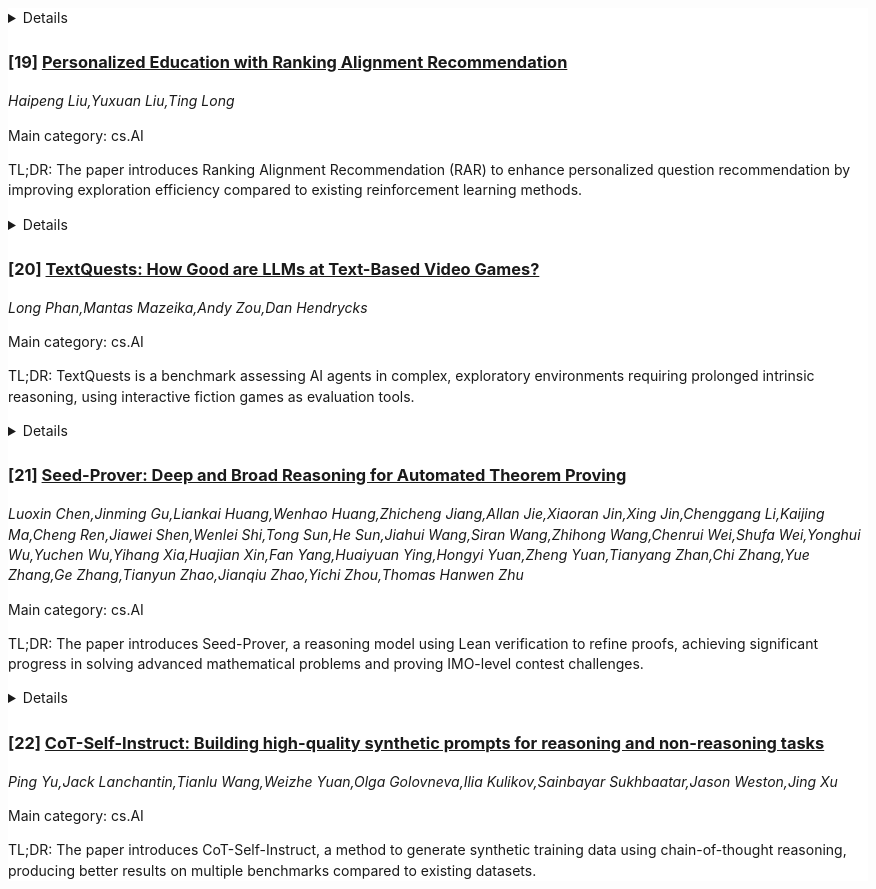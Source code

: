 
<details><summary>Details</summary></details>


### [19] [Personalized Education with Ranking Alignment Recommendation](https://arxiv.org/abs/2507.23664)
*Haipeng Liu,Yuxuan Liu,Ting Long*

Main category: cs.AI

TL;DR: The paper introduces Ranking Alignment Recommendation (RAR) to enhance personalized question recommendation by improving exploration efficiency compared to existing reinforcement learning methods.


<details><summary>Details</summary></details>


### [20] [TextQuests: How Good are LLMs at Text-Based Video Games?](https://arxiv.org/abs/2507.23701)
*Long Phan,Mantas Mazeika,Andy Zou,Dan Hendrycks*

Main category: cs.AI

TL;DR: TextQuests is a benchmark assessing AI agents in complex, exploratory environments requiring prolonged intrinsic reasoning, using interactive fiction games as evaluation tools.


<details><summary>Details</summary></details>


### [21] [Seed-Prover: Deep and Broad Reasoning for Automated Theorem Proving](https://arxiv.org/abs/2507.23726)
*Luoxin Chen,Jinming Gu,Liankai Huang,Wenhao Huang,Zhicheng Jiang,Allan Jie,Xiaoran Jin,Xing Jin,Chenggang Li,Kaijing Ma,Cheng Ren,Jiawei Shen,Wenlei Shi,Tong Sun,He Sun,Jiahui Wang,Siran Wang,Zhihong Wang,Chenrui Wei,Shufa Wei,Yonghui Wu,Yuchen Wu,Yihang Xia,Huajian Xin,Fan Yang,Huaiyuan Ying,Hongyi Yuan,Zheng Yuan,Tianyang Zhan,Chi Zhang,Yue Zhang,Ge Zhang,Tianyun Zhao,Jianqiu Zhao,Yichi Zhou,Thomas Hanwen Zhu*

Main category: cs.AI

TL;DR: The paper introduces Seed-Prover, a reasoning model using Lean verification to refine proofs, achieving significant progress in solving advanced mathematical problems and proving IMO-level contest challenges.


<details><summary>Details</summary></details>


### [22] [CoT-Self-Instruct: Building high-quality synthetic prompts for reasoning and non-reasoning tasks](https://arxiv.org/abs/2507.23751)
*Ping Yu,Jack Lanchantin,Tianlu Wang,Weizhe Yuan,Olga Golovneva,Ilia Kulikov,Sainbayar Sukhbaatar,Jason Weston,Jing Xu*

Main category: cs.AI

TL;DR: The paper introduces CoT-Self-Instruct, a method to generate synthetic training data using chain-of-thought reasoning, producing better results on multiple benchmarks compared to existing datasets.
